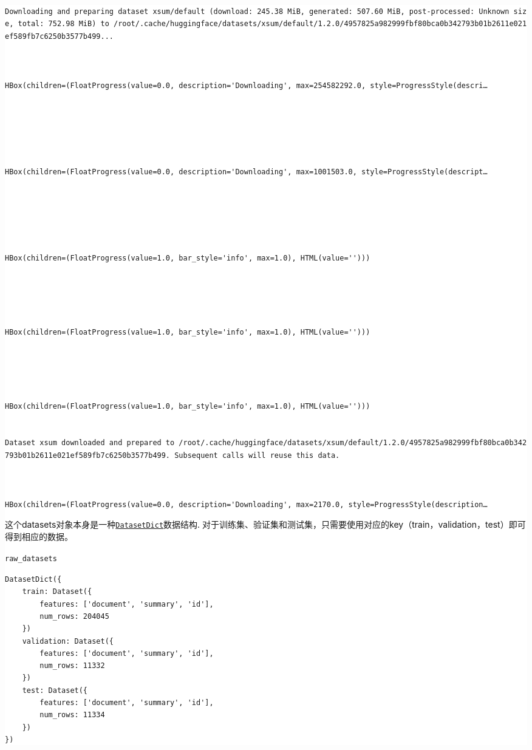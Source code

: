    
    Downloading and preparing dataset xsum/default (download: 245.38 MiB, generated: 507.60 MiB, post-processed: Unknown size, total: 752.98 MiB) to /root/.cache/huggingface/datasets/xsum/default/1.2.0/4957825a982999fbf80bca0b342793b01b2611e021ef589fb7c6250b3577b499...



    HBox(children=(FloatProgress(value=0.0, description='Downloading', max=254582292.0, style=ProgressStyle(descri…


    



    HBox(children=(FloatProgress(value=0.0, description='Downloading', max=1001503.0, style=ProgressStyle(descript…


    



    HBox(children=(FloatProgress(value=1.0, bar_style='info', max=1.0), HTML(value='')))


    


    HBox(children=(FloatProgress(value=1.0, bar_style='info', max=1.0), HTML(value='')))


    


    HBox(children=(FloatProgress(value=1.0, bar_style='info', max=1.0), HTML(value='')))


    Dataset xsum downloaded and prepared to /root/.cache/huggingface/datasets/xsum/default/1.2.0/4957825a982999fbf80bca0b342793b01b2611e021ef589fb7c6250b3577b499. Subsequent calls will reuse this data.



    HBox(children=(FloatProgress(value=0.0, description='Downloading', max=2170.0, style=ProgressStyle(description…


    


这个datasets对象本身是一种[`DatasetDict`](https://huggingface.co/docs/datasets/package_reference/main_classes.html#datasetdict)数据结构. 对于训练集、验证集和测试集，只需要使用对应的key（train，validation，test）即可得到相应的数据。


```python
raw_datasets
```




    DatasetDict({
        train: Dataset({
            features: ['document', 'summary', 'id'],
            num_rows: 204045
        })
        validation: Dataset({
            features: ['document', 'summary', 'id'],
            num_rows: 11332
        })
        test: Dataset({
            features: ['document', 'summary', 'id'],
            num_rows: 11334
        })
    })
